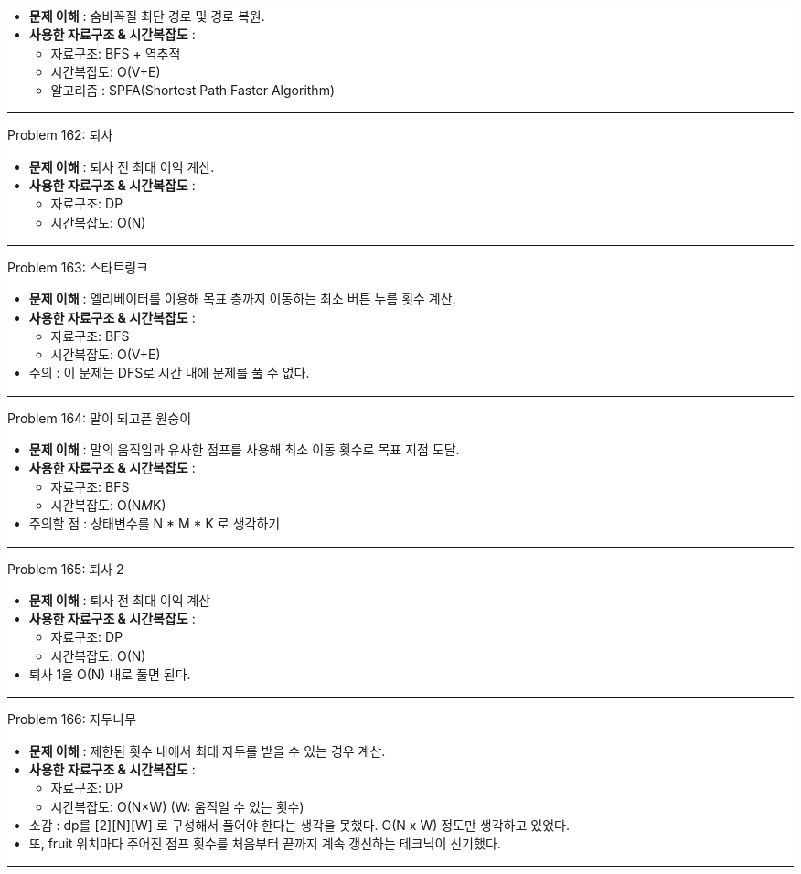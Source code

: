 - **문제 이해** : 숨바꼭질 최단 경로 및 경로 복원.
- **사용한 자료구조 & 시간복잡도** :
    - 자료구조: BFS + 역추적
    - 시간복잡도: O(V+E)
    - 알고리즘 : SPFA(Shortest Path Faster Algorithm)

---

Problem 162: 퇴사

- **문제 이해** : 퇴사 전 최대 이익 계산.
- **사용한 자료구조 & 시간복잡도** :
    - 자료구조: DP
    - 시간복잡도: O(N)

---

Problem 163: 스타트링크

- **문제 이해** : 엘리베이터를 이용해 목표 층까지 이동하는 최소 버튼 누름 횟수 계산.
- **사용한 자료구조 & 시간복잡도** :
    - 자료구조: BFS
    - 시간복잡도: O(V+E)
- 주의 : 이 문제는 DFS로 시간 내에 문제를 풀 수 없다.

---

Problem 164: 말이 되고픈 원숭이

- **문제 이해** : 말의 움직임과 유사한 점프를 사용해 최소 이동 횟수로 목표 지점 도달.
- **사용한 자료구조 & 시간복잡도** :
    - 자료구조: BFS
    - 시간복잡도: O(N*M*K)
- 주의할 점 : 상태변수를 N * M * K 로 생각하기

---

Problem 165: 퇴사 2 

- **문제 이해** : 퇴사 전 최대 이익 계산
- **사용한 자료구조 & 시간복잡도** :
    - 자료구조: DP
    - 시간복잡도: O(N)
- 퇴사 1을 O(N) 내로 풀면 된다.

---

Problem 166: 자두나무 

- **문제 이해** : 제한된 횟수 내에서 최대 자두를 받을 수 있는 경우 계산.
- **사용한 자료구조 & 시간복잡도** :
    - 자료구조: DP
    - 시간복잡도: O(N×W) (W: 움직일 수 있는 횟수)
- 소감 : dp를 [2][N][W] 로 구성해서 풀어야 한다는 생각을 못했다. O(N x W) 정도만 생각하고 있었다.
- 또, fruit 위치마다 주어진 점프 횟수를 처음부터 끝까지 계속 갱신하는 테크닉이 신기했다.

---
